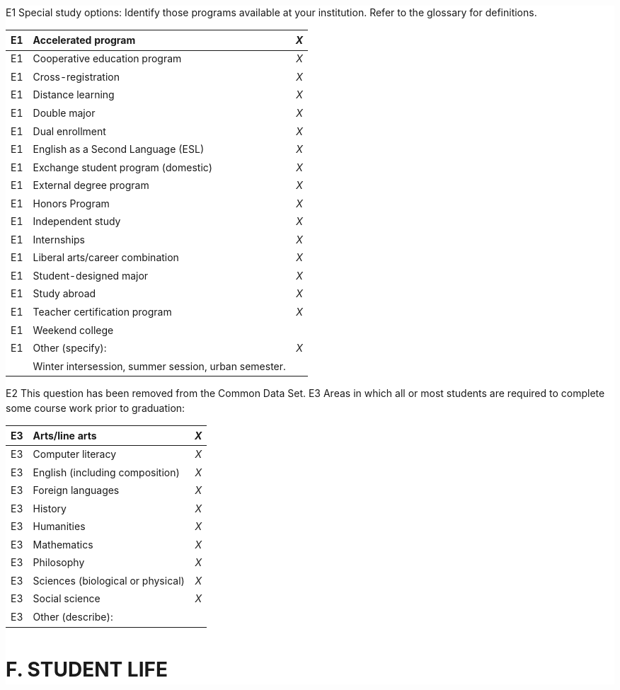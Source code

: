 E1 Special study options: Identify those programs available at your institution. Refer to the glossary for definitions.

| E1 | Accelerated program | $X$ |
| :-- | :-- | :--: |
| E1 | Cooperative education program | $X$ |
| E1 | Cross-registration | $X$ |
| E1 | Distance learning | $X$ |
| E1 | Double major | $X$ |
| E1 | Dual enrollment | $X$ |
| E1 | English as a Second Language (ESL) | $X$ |
| E1 | Exchange student program (domestic) | $X$ |
| E1 | External degree program | $X$ |
| E1 | Honors Program | $X$ |
| E1 | Independent study | $X$ |
| E1 | Internships | $X$ |
| E1 | Liberal arts/career combination | $X$ |
| E1 | Student-designed major | $X$ |
| E1 | Study abroad | $X$ |
| E1 | Teacher certification program | $X$ |
| E1 | Weekend college |  |
| E1 | Other (specify): | $X$ |
|  | Winter intersession, summer session, urban semester. |  |

E2 This question has been removed from the Common Data Set.
E3 Areas in which all or most students are required to complete some course work prior to graduation:

| E3 | Arts/line arts | $X$ |
| :-- | :-- | :--: |
| E3 | Computer literacy | $X$ |
| E3 | English (including composition) | $X$ |
| E3 | Foreign languages | $X$ |
| E3 | History | $X$ |
| E3 | Humanities | $X$ |
| E3 | Mathematics | $X$ |
| E3 | Philosophy | $X$ |
| E3 | Sciences (biological or physical) | $X$ |
| E3 | Social science | $X$ |
| E3 | Other (describe): |  |
# F. STUDENT LIFE 
